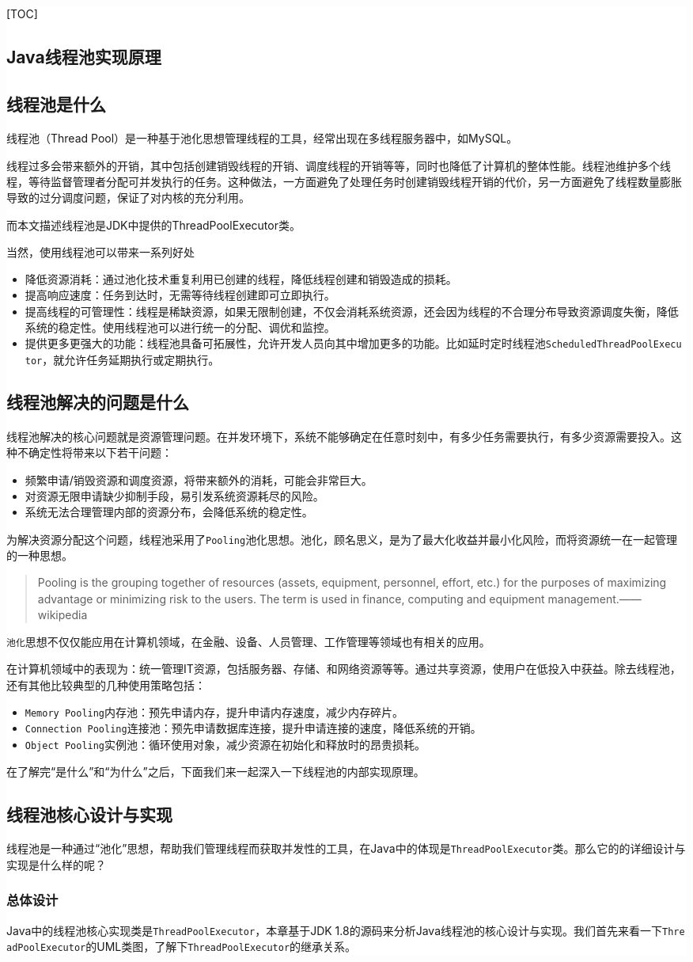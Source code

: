 [TOC]



## Java线程池实现原理

## 线程池是什么

线程池（Thread Pool）是一种基于池化思想管理线程的工具，经常出现在多线程服务器中，如MySQL。

线程过多会带来额外的开销，其中包括创建销毁线程的开销、调度线程的开销等等，同时也降低了计算机的整体性能。线程池维护多个线程，等待监督管理者分配可并发执行的任务。这种做法，一方面避免了处理任务时创建销毁线程开销的代价，另一方面避免了线程数量膨胀导致的过分调度问题，保证了对内核的充分利用。

而本文描述线程池是JDK中提供的ThreadPoolExecutor类。

当然，使用线程池可以带来一系列好处

- 降低资源消耗：通过池化技术重复利用已创建的线程，降低线程创建和销毁造成的损耗。
- 提高响应速度：任务到达时，无需等待线程创建即可立即执行。
- 提高线程的可管理性：线程是稀缺资源，如果无限制创建，不仅会消耗系统资源，还会因为线程的不合理分布导致资源调度失衡，降低系统的稳定性。使用线程池可以进行统一的分配、调优和监控。
- 提供更多更强大的功能：线程池具备可拓展性，允许开发人员向其中增加更多的功能。比如延时定时线程池`ScheduledThreadPoolExecutor`，就允许任务延期执行或定期执行。

## 线程池解决的问题是什么

线程池解决的核心问题就是资源管理问题。在并发环境下，系统不能够确定在任意时刻中，有多少任务需要执行，有多少资源需要投入。这种不确定性将带来以下若干问题：

- 频繁申请/销毁资源和调度资源，将带来额外的消耗，可能会非常巨大。
- 对资源无限申请缺少抑制手段，易引发系统资源耗尽的风险。
- 系统无法合理管理内部的资源分布，会降低系统的稳定性。

为解决资源分配这个问题，线程池采用了`Pooling`池化思想。池化，顾名思义，是为了最大化收益并最小化风险，而将资源统一在一起管理的一种思想。

> Pooling is the grouping together of resources (assets, equipment, personnel, effort, etc.) for the purposes of
 maximizing advantage or minimizing risk to the users. The term is used in finance, computing and equipment management.——wikipedia

`池化`思想不仅仅能应用在计算机领域，在金融、设备、人员管理、工作管理等领域也有相关的应用。

在计算机领域中的表现为：统一管理IT资源，包括服务器、存储、和网络资源等等。通过共享资源，使用户在低投入中获益。除去线程池，还有其他比较典型的几种使用策略包括：

- `Memory Pooling`内存池：预先申请内存，提升申请内存速度，减少内存碎片。
- `Connection Pooling`连接池：预先申请数据库连接，提升申请连接的速度，降低系统的开销。
- `Object Pooling`实例池：循环使用对象，减少资源在初始化和释放时的昂贵损耗。

在了解完“是什么”和“为什么”之后，下面我们来一起深入一下线程池的内部实现原理。

## 线程池核心设计与实现

线程池是一种通过“池化”思想，帮助我们管理线程而获取并发性的工具，在Java中的体现是`ThreadPoolExecutor`类。那么它的的详细设计与实现是什么样的呢？

### 总体设计

Java中的线程池核心实现类是`ThreadPoolExecutor`，本章基于JDK 1.8的源码来分析Java线程池的核心设计与实现。我们首先来看一下`ThreadPoolExecutor`的UML类图，了解下`ThreadPoolExecutor`的继承关系。
